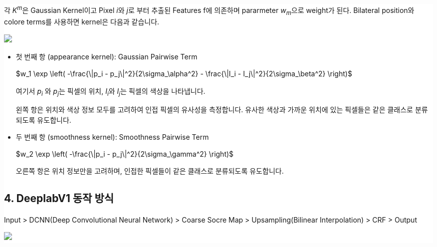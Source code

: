    각 $K^m$은 Gaussian Kernel이고 Pixel $i$와 $j$로 부터 추출된 Features f에 의존하며 pararmeter $w_m$으로 weight가 된다. Bilateral position와 colore terms를 사용하면 kernel은 다음과 같습니다.


<img src="https://github.com/user-attachments/assets/0210421c-ab67-4f29-911b-e22229fb3c9e" width="800">


- 첫 번째 항 (appearance kernel): Gaussian Pairwise Term

  $w_1 \exp \left( -\frac{\|p_i - p_j\|^2}{2\sigma_\alpha^2} - \frac{\|I_i - I_j\|^2}{2\sigma_\beta^2} \right)$
  
     여기서 $p_i$ 와 $p_j$는 픽셀의 위치, $I_i$와 $I_j$는 픽셀의 색상을 나타냅니다.
  
     왼쪽 항은 위치와 색상 정보 모두를 고려하여 인접 픽셀의 유사성을 측정합니다. 유사한 색상과 가까운 위치에 있는 픽셀들은 같은 클래스로 분류되도록 유도합니다.

- 두 번째 항 (smoothness kernel): Smoothness Pairwise Term

   $w_2 \exp \left( -\frac{\|p_i - p_j\|^2}{2\sigma_\gamma^2} \right)$
   
     오른쪽 항은 위치 정보만을 고려하며, 인접한 픽셀들이 같은 클래스로 분류되도록 유도합니다.

## 4. DeeplabV1 동작 방식

Input > DCNN(Deep Convolutional Neural Network) > Coarse Socre Map > Upsampling(Bilinear Interpolation) > CRF > Output

<img src="https://github.com/user-attachments/assets/6706e409-d0d7-4aa2-a600-f74131ca4045" width="800">
